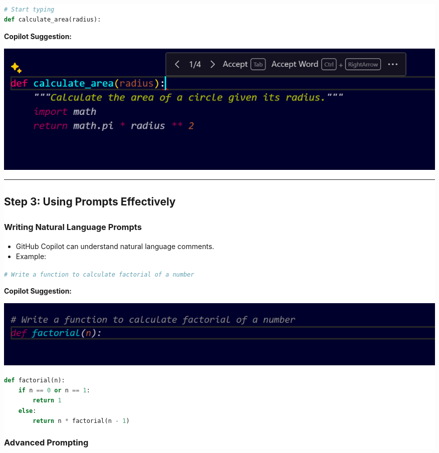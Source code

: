 ```python
# Start typing
def calculate_area(radius):
```

**Copilot Suggestion:**

![alt text](/images/img217.png)

---

## **Step 3: Using Prompts Effectively**

### **Writing Natural Language Prompts**

* GitHub Copilot can understand natural language comments.
* Example:

```python
# Write a function to calculate factorial of a number
```

**Copilot Suggestion:**

![alt text](/images/img218.png)

```python
def factorial(n):
    if n == 0 or n == 1:
        return 1
    else:
        return n * factorial(n - 1)
```

### **Advanced Prompting**
